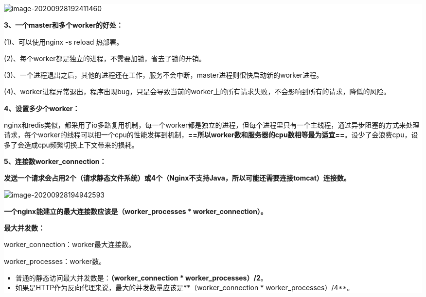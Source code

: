 ![image-20200928192411460](/home/tan/桌面/Typora文件/Typora图片/Nginx/image-20200928192411460.png)

**3、一个master和多个worker的好处：**

(1)、可以使用nginx -s reload 热部署。

(2)、每个worker都是独立的进程，不需要加锁，省去了锁的开销。

(3)、一个进程退出之后，其他的进程还在工作，服务不会中断，master进程则很快启动新的worker进程。

(4)、worker进程异常退出，程序出现bug，只是会导致当前的worker上的所有请求失败，不会影响到所有的请求，降低的风险。

**4、设置多少个worker：**

nginx和redis类似，都采用了io多路复用机制，每一个worker都是独立的进程，但每个进程里只有一个主线程，通过异步阻塞的方式来处理请求，每个worker的线程可以把一个cpu的性能发挥到机制，**==所以worker数和服务器的cpu数相等最为适宜==**。设少了会浪费cpu，设多了会造成cpu频繁切换上下文带来的损耗。

**5、连接数worker_connection：**

**发送一个请求会占用2个（请求静态文件系统）或4个（Nginx不支持Java，所以可能还需要连接tomcat）连接数。**

![image-20200928194942593](/home/tan/桌面/Typora文件/Typora图片/Nginx/image-20200928194942593.png)

**一个nginx能建立的最大连接数应该是（worker_processes  * worker_connection）。**

**最大并发数：**

worker_connection：worker最大连接数。

worker_processes：worker数。

- 普通的静态访问最大并发数是：**（worker_connection * worker_processes）/2**。
- 如果是HTTP作为反向代理来说，最大的并发数量应该是**（worker_connection * worker_processes）/4**。